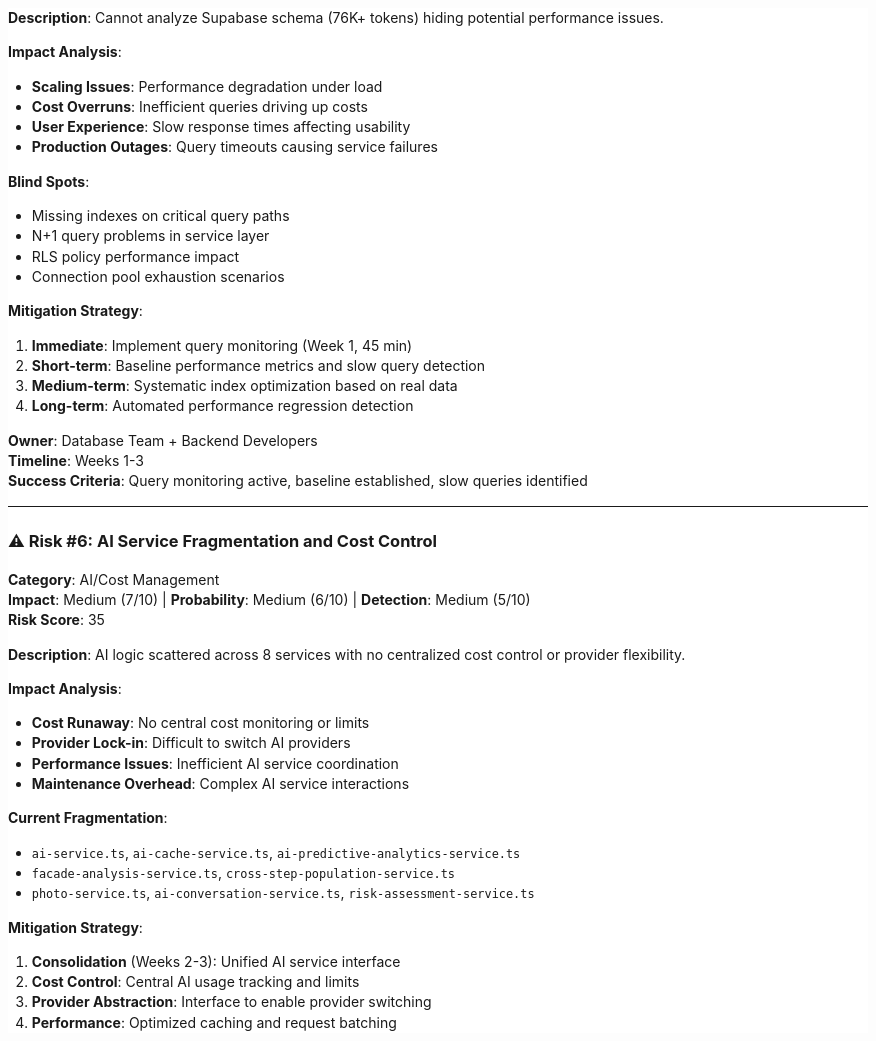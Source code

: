 **Description**: Cannot analyze Supabase schema (76K+ tokens) hiding potential performance issues.

**Impact Analysis**:

- **Scaling Issues**: Performance degradation under load
- **Cost Overruns**: Inefficient queries driving up costs
- **User Experience**: Slow response times affecting usability
- **Production Outages**: Query timeouts causing service failures

**Blind Spots**:

- Missing indexes on critical query paths
- N+1 query problems in service layer
- RLS policy performance impact
- Connection pool exhaustion scenarios

**Mitigation Strategy**:

1. **Immediate**: Implement query monitoring (Week 1, 45 min)
2. **Short-term**: Baseline performance metrics and slow query detection
3. **Medium-term**: Systematic index optimization based on real data
4. **Long-term**: Automated performance regression detection

**Owner**: Database Team + Backend Developers  
**Timeline**: Weeks 1-3  
**Success Criteria**: Query monitoring active, baseline established, slow queries identified

---

### ⚠️ Risk #6: AI Service Fragmentation and Cost Control

**Category**: AI/Cost Management  
**Impact**: Medium (7/10) | **Probability**: Medium (6/10) | **Detection**: Medium (5/10)  
**Risk Score**: 35

**Description**: AI logic scattered across 8 services with no centralized cost control or provider flexibility.

**Impact Analysis**:

- **Cost Runaway**: No central cost monitoring or limits
- **Provider Lock-in**: Difficult to switch AI providers
- **Performance Issues**: Inefficient AI service coordination
- **Maintenance Overhead**: Complex AI service interactions

**Current Fragmentation**:

- `ai-service.ts`, `ai-cache-service.ts`, `ai-predictive-analytics-service.ts`
- `facade-analysis-service.ts`, `cross-step-population-service.ts`
- `photo-service.ts`, `ai-conversation-service.ts`, `risk-assessment-service.ts`

**Mitigation Strategy**:

1. **Consolidation** (Weeks 2-3): Unified AI service interface
2. **Cost Control**: Central AI usage tracking and limits
3. **Provider Abstraction**: Interface to enable provider switching
4. **Performance**: Optimized caching and request batching
